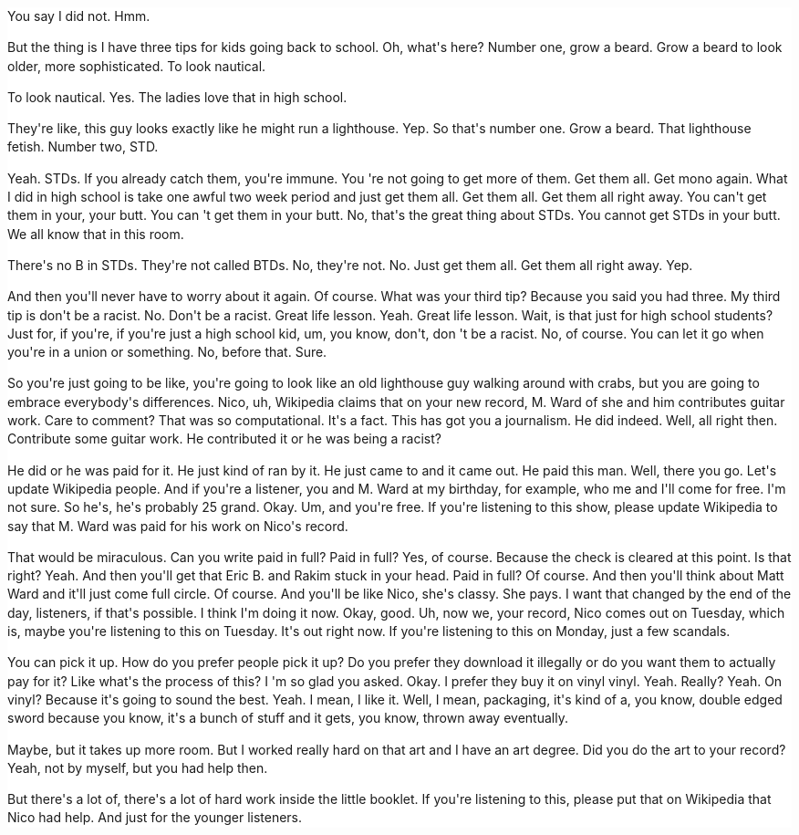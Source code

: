 You say I did not. Hmm.

But the thing is I have three tips for kids going back to school. Oh, what's here? Number one, grow a beard. Grow a beard to look older, more sophisticated. To look nautical.

To look nautical. Yes. The ladies love that in high school.

They're like, this guy looks exactly like he might run a lighthouse. Yep. So that's number one. Grow a beard. That lighthouse fetish. Number two, STD.

Yeah. STDs. If you already catch them, you're immune. You 're not going to get more of them. Get them all. Get mono again. What I did in high school is take one awful two week period and just get them all. Get them all. Get them all right away. You can't get them in your, your butt. You can 't get them in your butt. No, that's the great thing about STDs. You cannot get STDs in your butt. We all know that in this room.

There's no B in STDs. They're not called BTDs. No, they're not. No. Just get them all. Get them all right away. Yep.

And then you'll never have to worry about it again. Of course. What was your third tip? Because you said you had three. My third tip is don't be a racist. No. Don't be a racist. Great life lesson. Yeah. Great life lesson. Wait, is that just for high school students? Just for, if you're, if you're just a high school kid, um, you know, don't, don 't be a racist. No, of course. You can let it go when you're in a union or something. No, before that. Sure.

So you're just going to be like, you're going to look like an old lighthouse guy walking around with crabs, but you are going to embrace everybody's differences. Nico, uh, Wikipedia claims that on your new record, M. Ward of she and him contributes guitar work. Care to comment? That was so computational. It's a fact. This has got you a journalism. He did indeed. Well, all right then. Contribute some guitar work. He contributed it or he was being a racist?

He did or he was paid for it. He just kind of ran by it. He just came to and it came out. He paid this man. Well, there you go. Let's update Wikipedia people. And if you're a listener, you and M. Ward at my birthday, for example, who me and I'll come for free. I'm not sure. So he's, he's probably 25 grand. Okay. Um, and you're free. If you're listening to this show, please update Wikipedia to say that M. Ward was paid for his work on Nico's record.

That would be miraculous. Can you write paid in full? Paid in full? Yes, of course. Because the check is cleared at this point. Is that right? Yeah. And then you'll get that Eric B. and Rakim stuck in your head. Paid in full? Of course. And then you'll think about Matt Ward and it'll just come full circle. Of course. And you'll be like Nico, she's classy. She pays. I want that changed by the end of the day, listeners, if that's possible. I think I'm doing it now. Okay, good. Uh, now we, your record, Nico comes out on Tuesday, which is, maybe you're listening to this on Tuesday. It's out right now. If you're listening to this on Monday, just a few scandals.

You can pick it up. How do you prefer people pick it up? Do you prefer they download it illegally or do you want them to actually pay for it? Like what's the process of this? I 'm so glad you asked. Okay. I prefer they buy it on vinyl vinyl. Yeah. Really? Yeah. On vinyl? Because it's going to sound the best. Yeah. I mean, I like it. Well, I mean, packaging, it's kind of a, you know, double edged sword because you know, it's a bunch of stuff and it gets, you know, thrown away eventually.

Maybe, but it takes up more room. But I worked really hard on that art and I have an art degree. Did you do the art to your record? Yeah, not by myself, but you had help then.

But there's a lot of, there's a lot of hard work inside the little booklet. If you're listening to this, please put that on Wikipedia that Nico had help. And just for the younger listeners.
